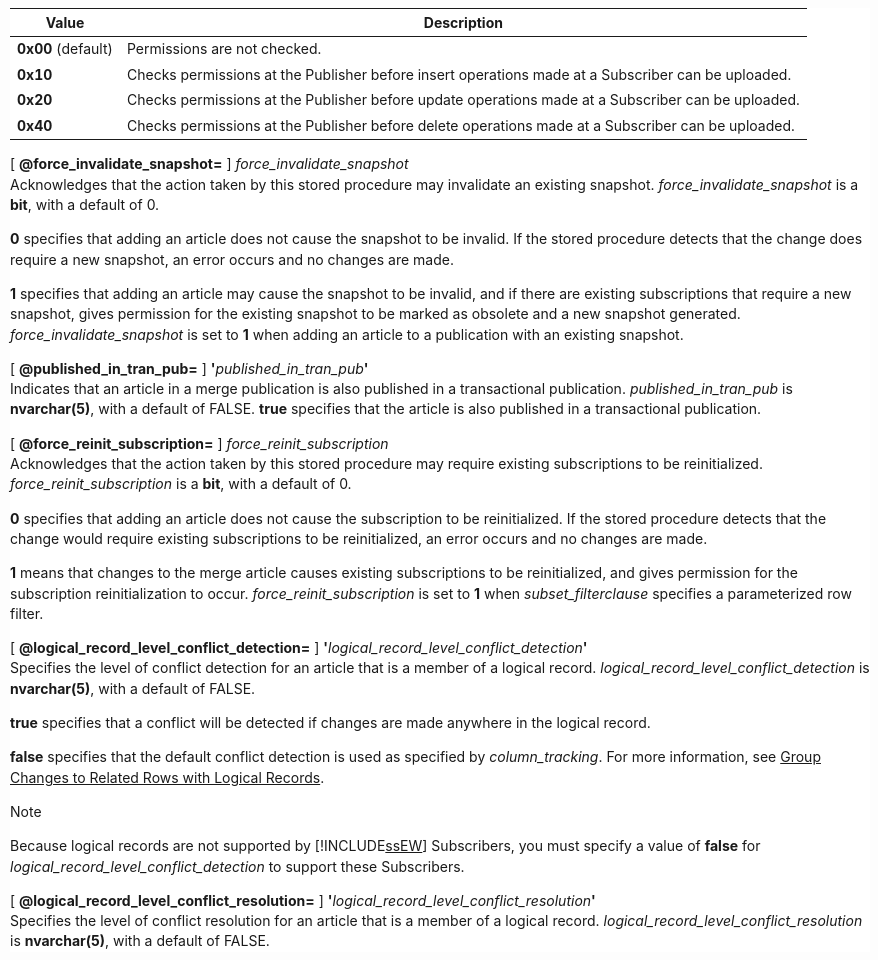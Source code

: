 |Value|Description|  
|-----------|-----------------|  
|**0x00** (default)|Permissions are not checked.|  
|**0x10**|Checks permissions at the Publisher before insert operations made at a Subscriber can be uploaded.|  
|**0x20**|Checks permissions at the Publisher before update operations made at a Subscriber can be uploaded.|  
|**0x40**|Checks permissions at the Publisher before delete operations made at a Subscriber can be uploaded.|  
  
 [ **@force_invalidate_snapshot=** ] *force_invalidate_snapshot*  
 Acknowledges that the action taken by this stored procedure may invalidate an existing snapshot. *force_invalidate_snapshot* is a **bit**, with a default of 0.  
  
 **0** specifies that adding an article does not cause the snapshot to be invalid. If the stored procedure detects that the change does require a new snapshot, an error occurs and no changes are made.  
  
 **1** specifies that adding an article may cause the snapshot to be invalid, and if there are existing subscriptions that require a new snapshot, gives permission for the existing snapshot to be marked as obsolete and a new snapshot generated. *force_invalidate_snapshot* is set to **1** when adding an article to a publication with an existing snapshot.  
  
 [ **@published_in_tran_pub=** ] **'**_published_in_tran_pub_**'**  
 Indicates that an article in a merge publication is also published in a transactional publication. *published_in_tran_pub* is **nvarchar(5)**, with a default of FALSE. **true** specifies that the article is also published in a transactional publication.  
  
 [ **@force_reinit_subscription=** ] *force_reinit_subscription*  
 Acknowledges that the action taken by this stored procedure may require existing subscriptions to be reinitialized. *force_reinit_subscription* is a **bit**, with a default of 0.  
  
 **0** specifies that adding an article does not cause the subscription to be reinitialized. If the stored procedure detects that the change would require existing subscriptions to be reinitialized, an error occurs and no changes are made.  
  
 **1** means that changes to the merge article causes existing subscriptions to be reinitialized, and gives permission for the subscription reinitialization to occur. *force_reinit_subscription* is set to **1** when *subset_filterclause* specifies a parameterized row filter.  
  
 [ **@logical_record_level_conflict_detection=** ] **'**_logical_record_level_conflict_detection_**'**  
 Specifies the level of conflict detection for an article that is a member of a logical record. *logical_record_level_conflict_detection* is **nvarchar(5)**, with a default of FALSE.  
  
 **true** specifies that a conflict will be detected if changes are made anywhere in the logical record.  
  
 **false** specifies that the default conflict detection is used as specified by *column_tracking*. For more information, see [Group Changes to Related Rows with Logical Records](../../relational-databases/replication/merge/group-changes-to-related-rows-with-logical-records.md).  
  
> [!NOTE]  
>  Because logical records are not supported by [!INCLUDE[ssEW](../../includes/ssew-md.md)] Subscribers, you must specify a value of **false** for *logical_record_level_conflict_detection* to support these Subscribers.  
  
 [ **@logical_record_level_conflict_resolution=** ] **'**_logical_record_level_conflict_resolution_**'**  
 Specifies the level of conflict resolution for an article that is a member of a logical record. *logical_record_level_conflict_resolution* is **nvarchar(5)**, with a default of FALSE.  
  
